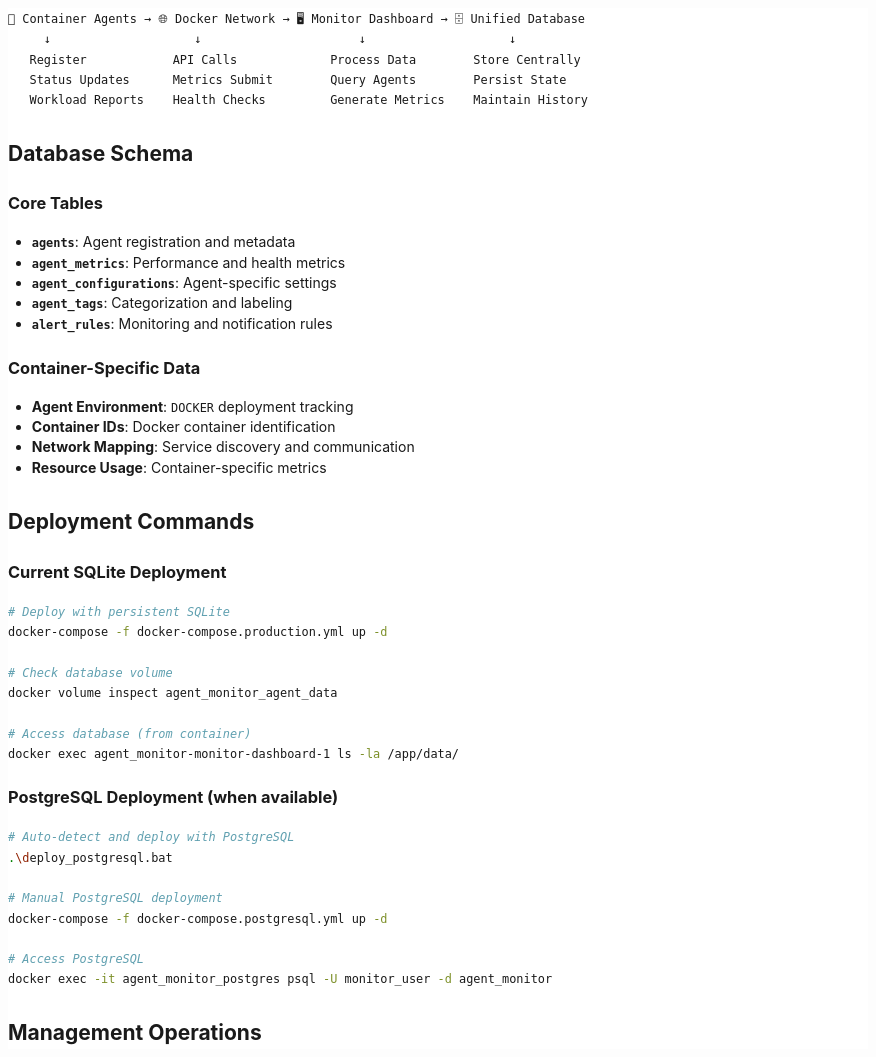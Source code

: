 ```
🤖 Container Agents → 🌐 Docker Network → 🖥️ Monitor Dashboard → 🗄️ Unified Database
     ↓                    ↓                      ↓                    ↓
   Register            API Calls             Process Data        Store Centrally
   Status Updates      Metrics Submit        Query Agents        Persist State
   Workload Reports    Health Checks         Generate Metrics    Maintain History
```

## Database Schema

### **Core Tables**
- **`agents`**: Agent registration and metadata
- **`agent_metrics`**: Performance and health metrics  
- **`agent_configurations`**: Agent-specific settings
- **`agent_tags`**: Categorization and labeling
- **`alert_rules`**: Monitoring and notification rules

### **Container-Specific Data**
- **Agent Environment**: `DOCKER` deployment tracking
- **Container IDs**: Docker container identification
- **Network Mapping**: Service discovery and communication
- **Resource Usage**: Container-specific metrics

## Deployment Commands

### **Current SQLite Deployment**
```bash
# Deploy with persistent SQLite
docker-compose -f docker-compose.production.yml up -d

# Check database volume
docker volume inspect agent_monitor_agent_data

# Access database (from container)
docker exec agent_monitor-monitor-dashboard-1 ls -la /app/data/
```

### **PostgreSQL Deployment (when available)**
```bash
# Auto-detect and deploy with PostgreSQL
.\deploy_postgresql.bat

# Manual PostgreSQL deployment
docker-compose -f docker-compose.postgresql.yml up -d

# Access PostgreSQL
docker exec -it agent_monitor_postgres psql -U monitor_user -d agent_monitor
```

## Management Operations
